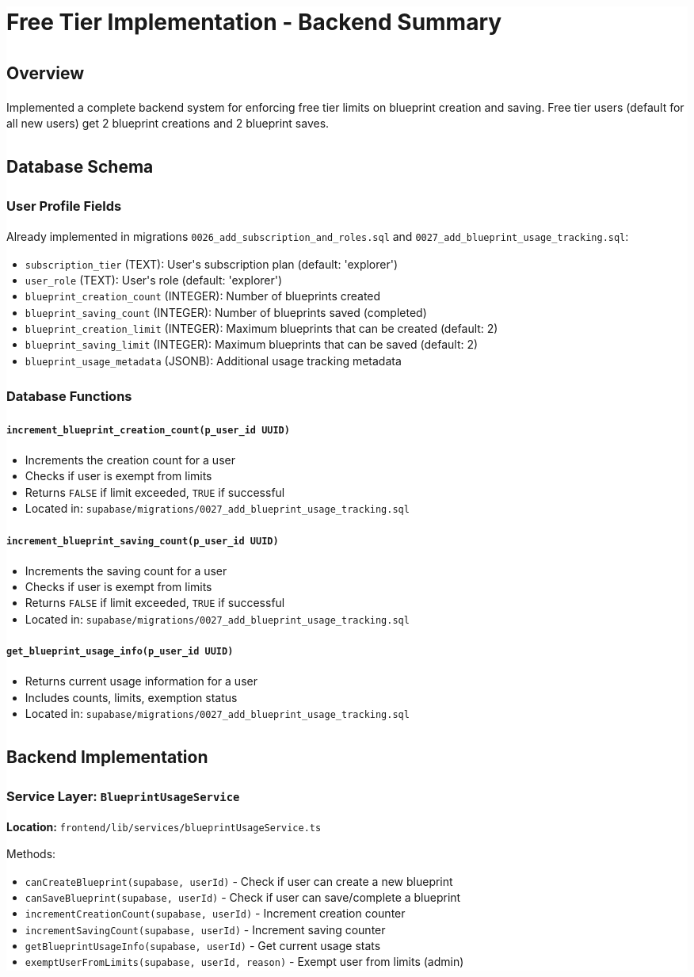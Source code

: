 # Free Tier Implementation - Backend Summary

## Overview
Implemented a complete backend system for enforcing free tier limits on blueprint creation and saving. Free tier users (default for all new users) get 2 blueprint creations and 2 blueprint saves.

## Database Schema

### User Profile Fields
Already implemented in migrations `0026_add_subscription_and_roles.sql` and `0027_add_blueprint_usage_tracking.sql`:

- `subscription_tier` (TEXT): User's subscription plan (default: 'explorer')
- `user_role` (TEXT): User's role (default: 'explorer')
- `blueprint_creation_count` (INTEGER): Number of blueprints created
- `blueprint_saving_count` (INTEGER): Number of blueprints saved (completed)
- `blueprint_creation_limit` (INTEGER): Maximum blueprints that can be created (default: 2)
- `blueprint_saving_limit` (INTEGER): Maximum blueprints that can be saved (default: 2)
- `blueprint_usage_metadata` (JSONB): Additional usage tracking metadata

### Database Functions

#### `increment_blueprint_creation_count(p_user_id UUID)`
- Increments the creation count for a user
- Checks if user is exempt from limits
- Returns `FALSE` if limit exceeded, `TRUE` if successful
- Located in: `supabase/migrations/0027_add_blueprint_usage_tracking.sql`

#### `increment_blueprint_saving_count(p_user_id UUID)`
- Increments the saving count for a user
- Checks if user is exempt from limits
- Returns `FALSE` if limit exceeded, `TRUE` if successful
- Located in: `supabase/migrations/0027_add_blueprint_usage_tracking.sql`

#### `get_blueprint_usage_info(p_user_id UUID)`
- Returns current usage information for a user
- Includes counts, limits, exemption status
- Located in: `supabase/migrations/0027_add_blueprint_usage_tracking.sql`

## Backend Implementation

### Service Layer: `BlueprintUsageService`
**Location:** `frontend/lib/services/blueprintUsageService.ts`

Methods:
- `canCreateBlueprint(supabase, userId)` - Check if user can create a new blueprint
- `canSaveBlueprint(supabase, userId)` - Check if user can save/complete a blueprint
- `incrementCreationCount(supabase, userId)` - Increment creation counter
- `incrementSavingCount(supabase, userId)` - Increment saving counter
- `getBlueprintUsageInfo(supabase, userId)` - Get current usage stats
- `exemptUserFromLimits(supabase, userId, reason)` - Exempt user from limits (admin)
